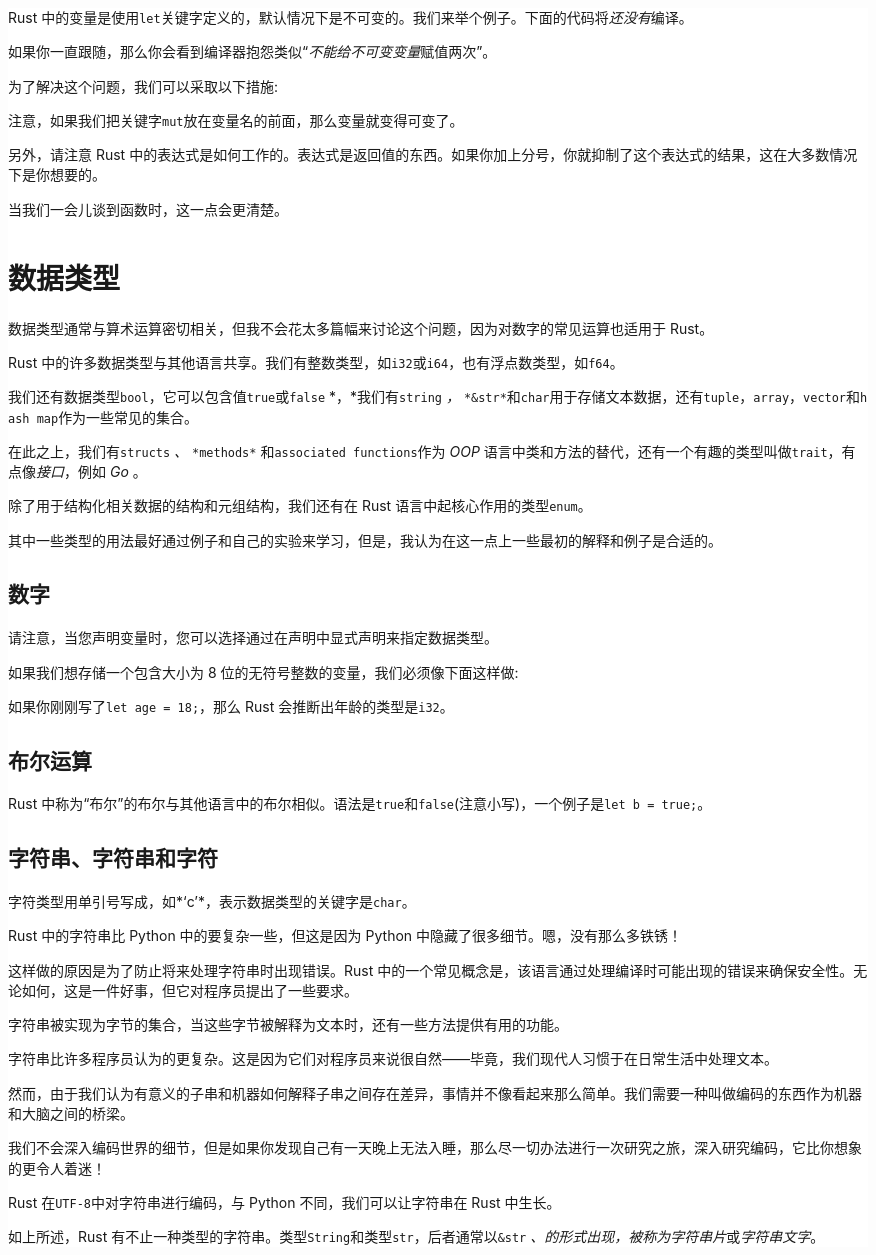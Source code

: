 Rust 中的变量是使用`let`关键字定义的，默认情况下是不可变的。我们来举个例子。下面的代码将*还没有*编译。

如果你一直跟随，那么你会看到编译器抱怨类似“*不能给不可变变量*赋值两次”。

为了解决这个问题，我们可以采取以下措施:

注意，如果我们把关键字`mut`放在变量名的前面，那么变量就变得可变了。

另外，请注意 Rust 中的表达式是如何工作的。表达式是返回值的东西。如果你加上分号，你就抑制了这个表达式的结果，这在大多数情况下是你想要的。

当我们一会儿谈到函数时，这一点会更清楚。

# 数据类型

数据类型通常与算术运算密切相关，但我不会花太多篇幅来讨论这个问题，因为对数字的常见运算也适用于 Rust。

Rust 中的许多数据类型与其他语言共享。我们有整数类型，如`i32`或`i64`，也有浮点数类型，如`f64`。

我们还有数据类型`bool`，它可以包含值`true`或`false` *，*我们有`string` *，* `*&str*`和`char`用于存储文本数据，还有`tuple`，`array`，`vector`和`hash map`作为一些常见的集合。

在此之上，我们有`structs` *、* `*methods*` 和`associated functions`作为 *OOP* 语言中类和方法的替代，还有一个有趣的类型叫做`trait`，有点像*接口*，例如 *Go* 。

除了用于结构化相关数据的结构和元组结构，我们还有在 Rust 语言中起核心作用的类型`enum`。

其中一些类型的用法最好通过例子和自己的实验来学习，但是，我认为在这一点上一些最初的解释和例子是合适的。

## 数字

请注意，当您声明变量时，您可以选择通过在声明中显式声明来指定数据类型。

如果我们想存储一个包含大小为 8 位的无符号整数的变量，我们必须像下面这样做:

如果你刚刚写了`let age = 18;`，那么 Rust 会推断出年龄的类型是`i32`。

## 布尔运算

Rust 中称为“布尔”的布尔与其他语言中的布尔相似。语法是`true`和`false`(注意小写)，一个例子是`let b = true;`。

## 字符串、字符串和字符

字符类型用单引号写成，如*‘c’*，表示数据类型的关键字是`char`。

Rust 中的字符串比 Python 中的要复杂一些，但这是因为 Python 中隐藏了很多细节。嗯，没有那么多铁锈！

这样做的原因是为了防止将来处理字符串时出现错误。Rust 中的一个常见概念是，该语言通过处理编译时可能出现的错误来确保安全性。无论如何，这是一件好事，但它对程序员提出了一些要求。

字符串被实现为字节的集合，当这些字节被解释为文本时，还有一些方法提供有用的功能。

字符串比许多程序员认为的更复杂。这是因为它们对程序员来说很自然——毕竟，我们现代人习惯于在日常生活中处理文本。

然而，由于我们认为有意义的子串和机器如何解释子串之间存在差异，事情并不像看起来那么简单。我们需要一种叫做编码的东西作为机器和大脑之间的桥梁。

我们不会深入编码世界的细节，但是如果你发现自己有一天晚上无法入睡，那么尽一切办法进行一次研究之旅，深入研究编码，它比你想象的更令人着迷！

Rust 在`UTF-8`中对字符串进行编码，与 Python 不同，我们可以让字符串在 Rust 中生长。

如上所述，Rust 有不止一种类型的字符串。类型`String`和类型`str`，后者通常以`&str` *、*的形式出现，被称为*字符串片*或*字符串文字*。
